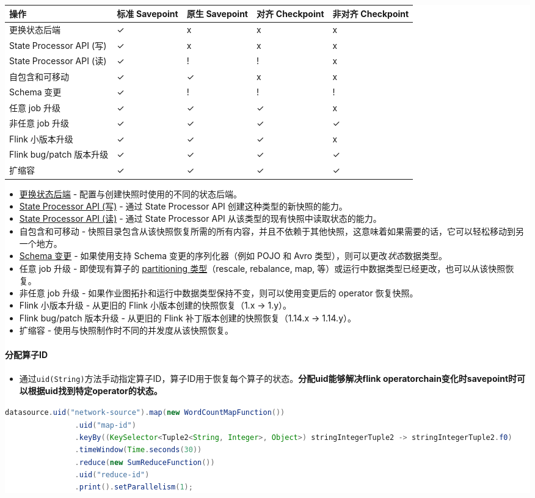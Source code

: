 
| 操作                     | 标准 Savepoint | 原生 Savepoint | 对齐 Checkpoint | 非对齐 Checkpoint |
| :----------------------- | :------------- | :------------- | :-------------- | :---------------- |
| 更换状态后端             | ✓              | x              | x               | x                 |
| State Processor API (写) | ✓              | x              | x               | x                 |
| State Processor API (读) | ✓              | !              | !               | x                 |
| 自包含和可移动           | ✓              | ✓              | x               | x                 |
| Schema 变更              | ✓              | !              | !               | !                 |
| 任意 job 升级            | ✓              | ✓              | ✓               | x                 |
| 非任意 job 升级          | ✓              | ✓              | ✓               | ✓                 |
| Flink 小版本升级         | ✓              | ✓              | ✓               | x                 |
| Flink bug/patch 版本升级 | ✓              | ✓              | ✓               | ✓                 |
| 扩缩容                   | ✓              | ✓              | ✓               | ✓                 |

- [更换状态后端](https://nightlies.apache.org/flink/flink-docs-release-1.19/zh/docs/ops/state/state_backends/) - 配置与创建快照时使用的不同的状态后端。
- [State Processor API (写)](https://nightlies.apache.org/flink/flink-docs-release-1.19/zh/docs/libs/state_processor_api/#writing-new-savepoints) - 通过 State Processor API 创建这种类型的新快照的能力。
- [State Processor API (读)](https://nightlies.apache.org/flink/flink-docs-release-1.19/zh/docs/libs/state_processor_api/#reading-state) - 通过 State Processor API 从该类型的现有快照中读取状态的能力。
- 自包含和可移动 - 快照目录包含从该快照恢复所需的所有内容，并且不依赖于其他快照，这意味着如果需要的话，它可以轻松移动到另一个地方。
- [Schema 变更](https://nightlies.apache.org/flink/flink-docs-release-1.19/zh/docs/dev/datastream/fault-tolerance/serialization/schema_evolution/) - 如果使用支持 Schema 变更的序列化器（例如 POJO 和 Avro 类型），则可以更改*状态*数据类型。
- 任意 job 升级 - 即使现有算子的 [partitioning 类型](https://nightlies.apache.org/flink/flink-docs-release-1.19/zh/docs/dev/datastream/operators/overview/#physical-partitioning)（rescale, rebalance, map, 等）或运行中数据类型已经更改，也可以从该快照恢复。
- 非任意 job 升级 - 如果作业图拓扑和运行中数据类型保持不变，则可以使用变更后的 operator 恢复快照。
- Flink 小版本升级 - 从更旧的 Flink 小版本创建的快照恢复（1.x → 1.y）。
- Flink bug/patch 版本升级 - 从更旧的 Flink 补丁版本创建的快照恢复（1.14.x → 1.14.y）。
- 扩缩容 - 使用与快照制作时不同的并发度从该快照恢复。

#### 分配算子ID

* 通过`uid(String)`方法手动指定算子ID，算子ID用于恢复每个算子的状态。**分配uid能够解决flink operatorchain变化时savepoint时可以根据uid找到特定operator的状态。**

```java
datasource.uid("network-source").map(new WordCountMapFunction())
                .uid("map-id")
                .keyBy((KeySelector<Tuple2<String, Integer>, Object>) stringIntegerTuple2 -> stringIntegerTuple2.f0)
                .timeWindow(Time.seconds(30))
                .reduce(new SumReduceFunction())
                .uid("reduce-id")
                .print().setParallelism(1);
```
